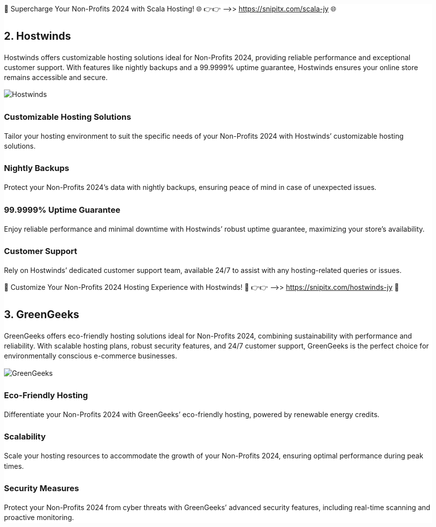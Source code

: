 🚀 Supercharge Your Non-Profits 2024 with Scala Hosting! 🌐
👉👉 -->> https://snipitx.com/scala-jy 🌐

## 2. Hostwinds

Hostwinds offers customizable hosting solutions ideal for Non-Profits 2024, providing reliable performance and exceptional customer support. With features like nightly backups and a 99.9999% uptime guarantee, Hostwinds ensures your online store remains accessible and secure.

![Hostwinds](https://i.imgur.com/53aSNXx.jpeg "Hostwinds Hosting")

### Customizable Hosting Solutions
Tailor your hosting environment to suit the specific needs of your Non-Profits 2024 with Hostwinds’ customizable hosting solutions.

### Nightly Backups
Protect your Non-Profits 2024’s data with nightly backups, ensuring peace of mind in case of unexpected issues.

### 99.9999% Uptime Guarantee
Enjoy reliable performance and minimal downtime with Hostwinds’ robust uptime guarantee, maximizing your store’s availability.

### Customer Support
Rely on Hostwinds’ dedicated customer support team, available 24/7 to assist with any hosting-related queries or issues.

🌟 Customize Your Non-Profits 2024 Hosting Experience with Hostwinds! 🚀
👉👉 -->> https://snipitx.com/hostwinds-jy 🚀


## 3. GreenGeeks

GreenGeeks offers eco-friendly hosting solutions ideal for Non-Profits 2024, combining sustainability with performance and reliability. With scalable hosting plans, robust security features, and 24/7 customer support, GreenGeeks is the perfect choice for environmentally conscious e-commerce businesses.

![GreenGeeks](https://i.imgur.com/eEwuntu.jpg "GreenGeeks Hosting")

### Eco-Friendly Hosting
Differentiate your Non-Profits 2024 with GreenGeeks’ eco-friendly hosting, powered by renewable energy credits.

### Scalability
Scale your hosting resources to accommodate the growth of your Non-Profits 2024, ensuring optimal performance during peak times.

### Security Measures
Protect your Non-Profits 2024 from cyber threats with GreenGeeks’ advanced security features, including real-time scanning and proactive monitoring.
